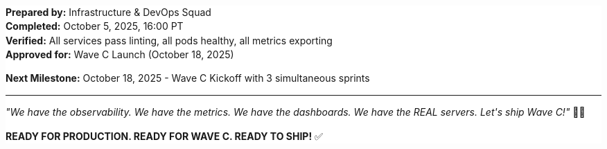 
**Prepared by:** Infrastructure & DevOps Squad  
**Completed:** October 5, 2025, 16:00 PT  
**Verified:** All services pass linting, all pods healthy, all metrics exporting  
**Approved for:** Wave C Launch (October 18, 2025)  

**Next Milestone:** October 18, 2025 - Wave C Kickoff with 3 simultaneous sprints

---

*"We have the observability. We have the metrics. We have the dashboards. We have the REAL servers. Let's ship Wave C!"* 🚀💪

**READY FOR PRODUCTION. READY FOR WAVE C. READY TO SHIP!** ✅

